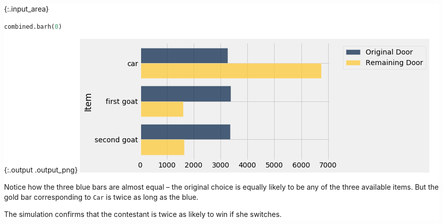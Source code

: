 



{:.input_area}
```python
combined.barh(0)
```



{:.output .output_png}
![png](../../../images/chapters/09/4/Monty_Hall_Problem_27_0.png)



Notice how the three blue bars are almost equal – the original choice is equally likely to be any of the three available items. But the gold bar corresponding to `Car` is twice as long as the blue. 

The simulation confirms that the contestant is twice as likely to win if she switches.
